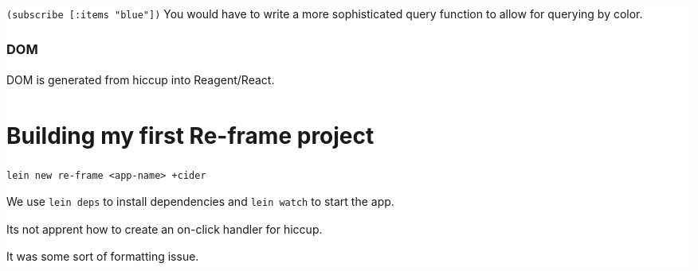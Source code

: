 `(subscribe [:items "blue"])` You would have to write a more sophisticated query function to allow for querying by color.


<a id="orgd7b6002"></a>

### DOM

DOM is generated from hiccup into Reagent/React.


<a id="orgcb6d3bd"></a>

# Building my first Re-frame project

    lein new re-frame <app-name> +cider

We use `lein deps` to install dependencies and `lein watch` to start the app.

Its not apprent how to create an on-click handler for hiccup.

It was some sort of formatting issue.



